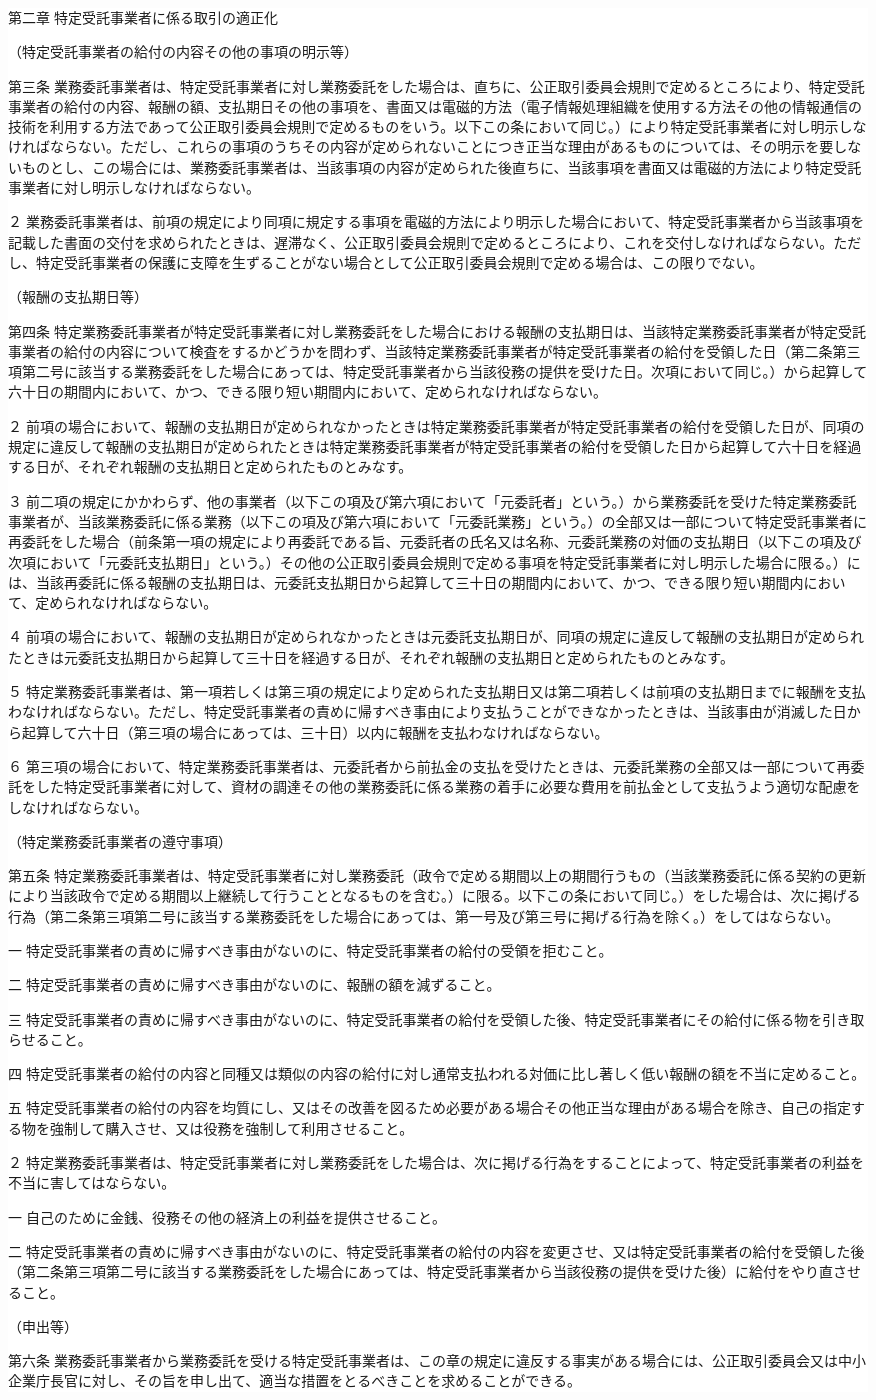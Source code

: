 第二章 特定受託事業者に係る取引の適正化

（特定受託事業者の給付の内容その他の事項の明示等）

第三条 業務委託事業者は、特定受託事業者に対し業務委託をした場合は、直ちに、公正取引委員会規則で定めるところにより、特定受託事業者の給付の内容、報酬の額、支払期日その他の事項を、書面又は電磁的方法（電子情報処理組織を使用する方法その他の情報通信の技術を利用する方法であって公正取引委員会規則で定めるものをいう。以下この条において同じ。）により特定受託事業者に対し明示しなければならない。ただし、これらの事項のうちその内容が定められないことにつき正当な理由があるものについては、その明示を要しないものとし、この場合には、業務委託事業者は、当該事項の内容が定められた後直ちに、当該事項を書面又は電磁的方法により特定受託事業者に対し明示しなければならない。

２ 業務委託事業者は、前項の規定により同項に規定する事項を電磁的方法により明示した場合において、特定受託事業者から当該事項を記載した書面の交付を求められたときは、遅滞なく、公正取引委員会規則で定めるところにより、これを交付しなければならない。ただし、特定受託事業者の保護に支障を生ずることがない場合として公正取引委員会規則で定める場合は、この限りでない。

（報酬の支払期日等）

第四条 特定業務委託事業者が特定受託事業者に対し業務委託をした場合における報酬の支払期日は、当該特定業務委託事業者が特定受託事業者の給付の内容について検査をするかどうかを問わず、当該特定業務委託事業者が特定受託事業者の給付を受領した日（第二条第三項第二号に該当する業務委託をした場合にあっては、特定受託事業者から当該役務の提供を受けた日。次項において同じ。）から起算して六十日の期間内において、かつ、できる限り短い期間内において、定められなければならない。

２ 前項の場合において、報酬の支払期日が定められなかったときは特定業務委託事業者が特定受託事業者の給付を受領した日が、同項の規定に違反して報酬の支払期日が定められたときは特定業務委託事業者が特定受託事業者の給付を受領した日から起算して六十日を経過する日が、それぞれ報酬の支払期日と定められたものとみなす。

３ 前二項の規定にかかわらず、他の事業者（以下この項及び第六項において「元委託者」という。）から業務委託を受けた特定業務委託事業者が、当該業務委託に係る業務（以下この項及び第六項において「元委託業務」という。）の全部又は一部について特定受託事業者に再委託をした場合（前条第一項の規定により再委託である旨、元委託者の氏名又は名称、元委託業務の対価の支払期日（以下この項及び次項において「元委託支払期日」という。）その他の公正取引委員会規則で定める事項を特定受託事業者に対し明示した場合に限る。）には、当該再委託に係る報酬の支払期日は、元委託支払期日から起算して三十日の期間内において、かつ、できる限り短い期間内において、定められなければならない。

４ 前項の場合において、報酬の支払期日が定められなかったときは元委託支払期日が、同項の規定に違反して報酬の支払期日が定められたときは元委託支払期日から起算して三十日を経過する日が、それぞれ報酬の支払期日と定められたものとみなす。

５ 特定業務委託事業者は、第一項若しくは第三項の規定により定められた支払期日又は第二項若しくは前項の支払期日までに報酬を支払わなければならない。ただし、特定受託事業者の責めに帰すべき事由により支払うことができなかったときは、当該事由が消滅した日から起算して六十日（第三項の場合にあっては、三十日）以内に報酬を支払わなければならない。

６ 第三項の場合において、特定業務委託事業者は、元委託者から前払金の支払を受けたときは、元委託業務の全部又は一部について再委託をした特定受託事業者に対して、資材の調達その他の業務委託に係る業務の着手に必要な費用を前払金として支払うよう適切な配慮をしなければならない。

（特定業務委託事業者の遵守事項）

第五条 特定業務委託事業者は、特定受託事業者に対し業務委託（政令で定める期間以上の期間行うもの（当該業務委託に係る契約の更新により当該政令で定める期間以上継続して行うこととなるものを含む。）に限る。以下この条において同じ。）をした場合は、次に掲げる行為（第二条第三項第二号に該当する業務委託をした場合にあっては、第一号及び第三号に掲げる行為を除く。）をしてはならない。

一 特定受託事業者の責めに帰すべき事由がないのに、特定受託事業者の給付の受領を拒むこと。

二 特定受託事業者の責めに帰すべき事由がないのに、報酬の額を減ずること。

三 特定受託事業者の責めに帰すべき事由がないのに、特定受託事業者の給付を受領した後、特定受託事業者にその給付に係る物を引き取らせること。

四 特定受託事業者の給付の内容と同種又は類似の内容の給付に対し通常支払われる対価に比し著しく低い報酬の額を不当に定めること。

五 特定受託事業者の給付の内容を均質にし、又はその改善を図るため必要がある場合その他正当な理由がある場合を除き、自己の指定する物を強制して購入させ、又は役務を強制して利用させること。

２ 特定業務委託事業者は、特定受託事業者に対し業務委託をした場合は、次に掲げる行為をすることによって、特定受託事業者の利益を不当に害してはならない。

一 自己のために金銭、役務その他の経済上の利益を提供させること。

二 特定受託事業者の責めに帰すべき事由がないのに、特定受託事業者の給付の内容を変更させ、又は特定受託事業者の給付を受領した後（第二条第三項第二号に該当する業務委託をした場合にあっては、特定受託事業者から当該役務の提供を受けた後）に給付をやり直させること。

（申出等）

第六条 業務委託事業者から業務委託を受ける特定受託事業者は、この章の規定に違反する事実がある場合には、公正取引委員会又は中小企業庁長官に対し、その旨を申し出て、適当な措置をとるべきことを求めることができる。
